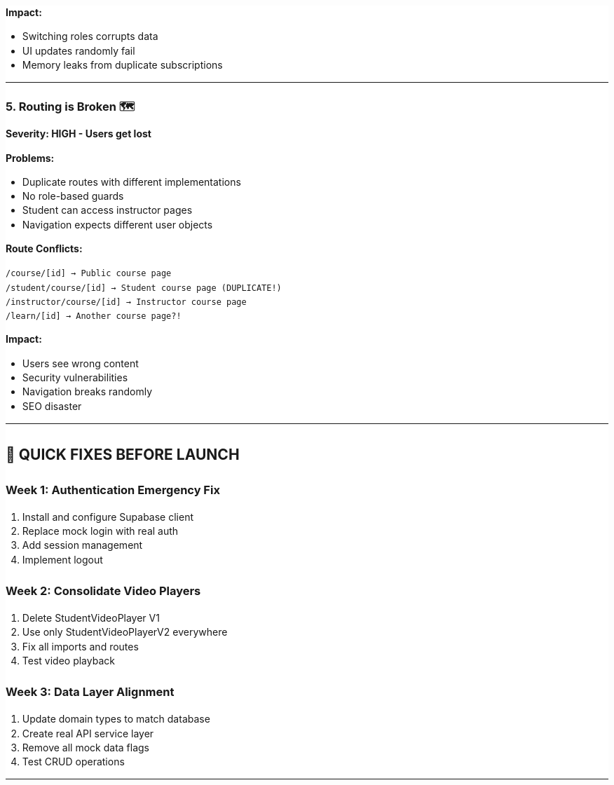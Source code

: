 **Impact:**
- Switching roles corrupts data
- UI updates randomly fail
- Memory leaks from duplicate subscriptions

---

### 5. **Routing is Broken** 🗺️
**Severity: HIGH - Users get lost**

**Problems:**
- Duplicate routes with different implementations
- No role-based guards
- Student can access instructor pages
- Navigation expects different user objects

**Route Conflicts:**
```
/course/[id] → Public course page
/student/course/[id] → Student course page (DUPLICATE!)
/instructor/course/[id] → Instructor course page
/learn/[id] → Another course page?!
```

**Impact:**
- Users see wrong content
- Security vulnerabilities
- Navigation breaks randomly
- SEO disaster

---

## 🔧 QUICK FIXES BEFORE LAUNCH

### Week 1: Authentication Emergency Fix
1. Install and configure Supabase client
2. Replace mock login with real auth
3. Add session management
4. Implement logout

### Week 2: Consolidate Video Players
1. Delete StudentVideoPlayer V1
2. Use only StudentVideoPlayerV2 everywhere
3. Fix all imports and routes
4. Test video playback

### Week 3: Data Layer Alignment
1. Update domain types to match database
2. Create real API service layer
3. Remove all mock data flags
4. Test CRUD operations

---